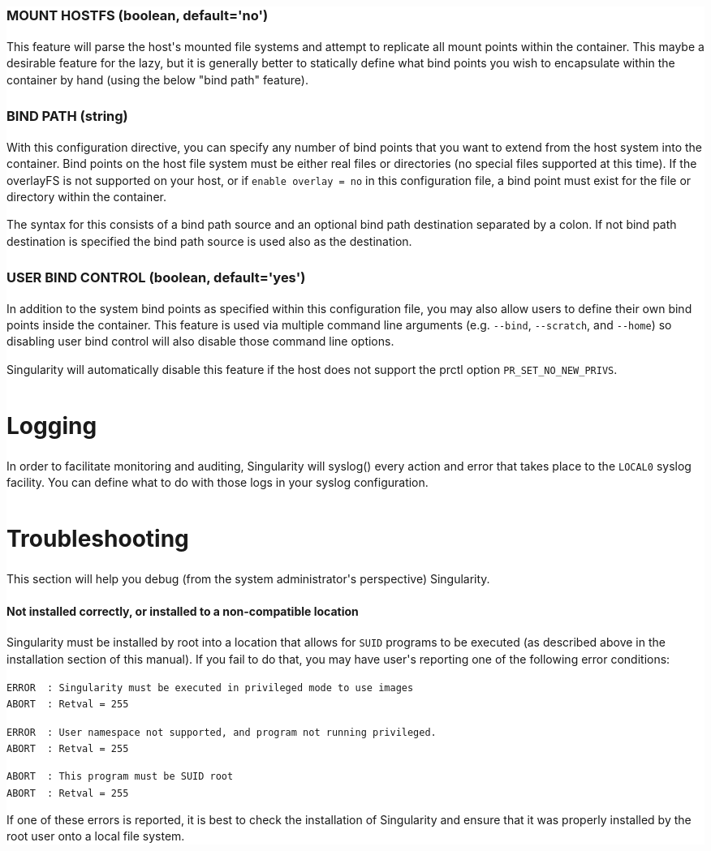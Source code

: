 ### MOUNT HOSTFS (boolean, default='no')
This feature will parse the host's mounted file systems and attempt to replicate all mount points within the container. This maybe a desirable feature for the lazy, but it is generally better to statically define what bind points you wish to encapsulate within the container by hand (using the below "bind path" feature).

### BIND PATH (string)
With this configuration directive, you can specify any number of bind points that you want to extend from the host system into the container. Bind points on the host file system must be either real files or directories (no special files supported at this time). If the overlayFS is not supported on your host, or if `enable overlay = no` in this configuration file, a bind point must exist for the file or directory within the container.

The syntax for this consists of a bind path source and an optional bind path destination separated by a colon. If not bind path destination is specified the bind path source is used also as the destination.


### USER BIND CONTROL (boolean, default='yes')
In addition to the system bind points as specified within this configuration file, you may also allow users to define their own bind points inside the container. This feature is used via multiple command line arguments (e.g. `--bind`, `--scratch`, and `--home`) so disabling user bind control will also disable those command line options.

Singularity will automatically disable this feature if the host does not support the prctl option `PR_SET_NO_NEW_PRIVS`.


# Logging
In order to facilitate monitoring and auditing, Singularity will syslog() every action and error that takes place to the `LOCAL0` syslog facility. You can define what to do with those logs in your syslog configuration.

# Troubleshooting
This section will help you debug (from the system administrator's perspective) Singularity.

#### Not installed correctly, or installed to a non-compatible location
Singularity must be installed by root into a location that allows for `SUID` programs to be executed (as described above in the installation section of this manual). If you fail to do that, you may have user's reporting one of the following error conditions:

```
ERROR  : Singularity must be executed in privileged mode to use images
ABORT  : Retval = 255
```
```
ERROR  : User namespace not supported, and program not running privileged.
ABORT  : Retval = 255
```
```
ABORT  : This program must be SUID root
ABORT  : Retval = 255
```
If one of these errors is reported, it is best to check the installation of Singularity and ensure that it was properly installed by the root user onto a local file system.